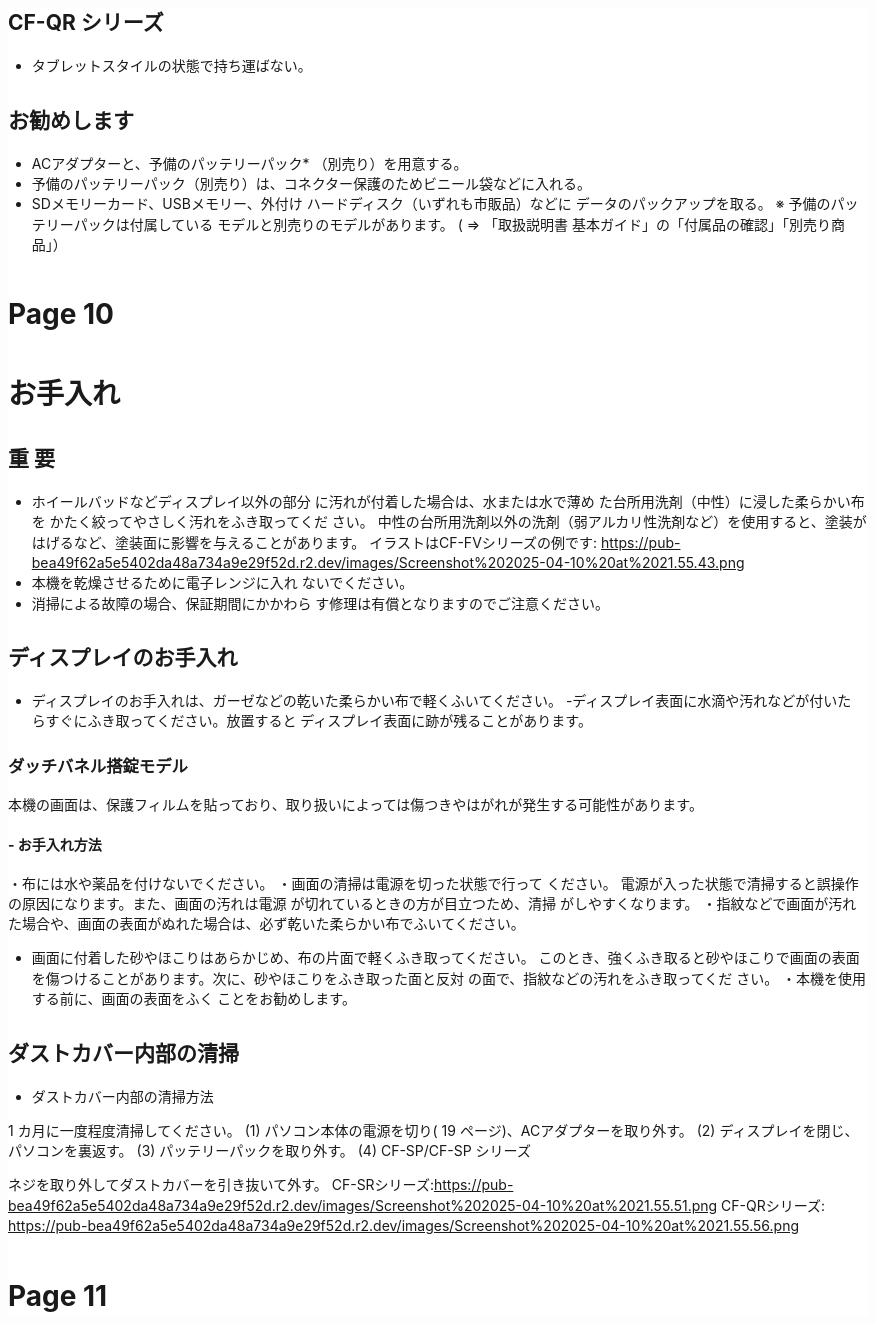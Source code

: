 ## CF-QR シリーズ

* タブレットスタイルの状態で持ち運ばない。

## お勧めします

* ACアダプターと、予備のパッテリーパック\* （別売り）を用意する。
* 予備のパッテリーパック（別売り）は、コネクター保護のためビニール袋などに入れる。
* SDメモリーカード、USBメモリー、外付け ハードディスク（いずれも市販品）などに データのパックアップを取る。 ※ 予備のパッテリーパックは付属している モデルと別売りのモデルがあります。 ( $\Rightarrow$ 「取扱説明書 基本ガイド」の「付属品の確認」「別売り商品」）

# Page 10

# お手入れ

## 重 要

* ホイールバッドなどディスプレイ以外の部分 に汚れが付着した場合は、水または水で薄め た台所用洗剤（中性）に浸した柔らかい布を かたく絞ってやさしく汚れをふき取ってくだ さい。 中性の台所用洗剤以外の洗剤（弱アルカリ性洗剤など）を使用すると、塗装がはげるなど、塗装面に影響を与えることがあります。
イラストはCF-FVシリーズの例です: https://pub-bea49f62a5e5402da48a734a9e29f52d.r2.dev/images/Screenshot%202025-04-10%20at%2021.55.43.png
* 本機を乾燥させるために電子レンジに入れ ないでください。
* 消掃による故障の場合、保証期間にかかわら す修理は有償となりますのでご注意ください。

## ディスプレイのお手入れ

* ディスプレイのお手入れは、ガーゼなどの乾いた柔らかい布で軽くふいてください。 -ディスプレイ表面に水滴や汚れなどが付いた らすぐにふき取ってください。放置すると ディスプレイ表面に跡が残ることがあります。

### ダッチバネル搭錠モデル

本機の画面は、保護フィルムを貼っており、取り扱いによっては傷つきやはがれが発生する可能性があります。

#### \- お手入れ方法

・布には水や薬品を付けないでください。 ・画面の清掃は電源を切った状態で行って ください。 電源が入った状態で清掃すると誤操作の原因になります。また、画面の汚れは電源 が切れているときの方が目立つため、清掃 がしやすくなります。 ・指紋などで画面が汚れた場合や、画面の表面がぬれた場合は、必ず乾いた柔らかい布でふいてください。

* 画面に付着した砂やほこりはあらかじめ、布の片面で軽くふき取ってください。 このとき、強くふき取ると砂やほこりで画面の表面を傷つけることがあります。次に、砂やほこりをふき取った面と反対 の面で、指紋などの汚れをふき取ってくだ さい。 ・本機を使用する前に、画面の表面をふく ことをお勧めします。

## ダストカバー内部の清掃

* ダストカバー内部の清掃方法

1 カ月に一度程度清掃してください。 (1) パソコン本体の電源を切り( 19 ページ)、ACアダプターを取り外す。 (2) ディスプレイを閉じ、パソコンを裏返す。 (3) パッテリーパックを取り外す。 (4) CF-SP/CF-SP シリーズ

ネジを取り外してダストカバーを引き抜いて外す。
CF-SRシリーズ:https://pub-bea49f62a5e5402da48a734a9e29f52d.r2.dev/images/Screenshot%202025-04-10%20at%2021.55.51.png
CF-QRシリーズ: https://pub-bea49f62a5e5402da48a734a9e29f52d.r2.dev/images/Screenshot%202025-04-10%20at%2021.55.56.png
# Page 11
